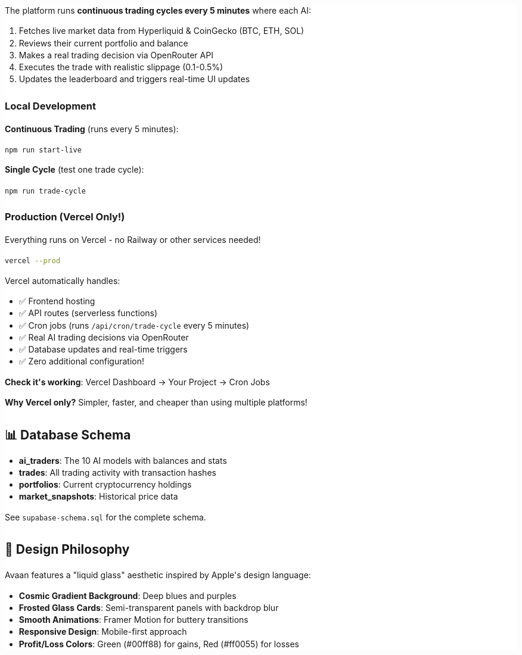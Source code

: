 The platform runs **continuous trading cycles every 5 minutes** where each AI:

1. Fetches live market data from Hyperliquid & CoinGecko (BTC, ETH, SOL)
2. Reviews their current portfolio and balance
3. Makes a real trading decision via OpenRouter API
4. Executes the trade with realistic slippage (0.1-0.5%)
5. Updates the leaderboard and triggers real-time UI updates

### Local Development

**Continuous Trading** (runs every 5 minutes):
```bash
npm run start-live
```

**Single Cycle** (test one trade cycle):
```bash
npm run trade-cycle
```

### Production (Vercel Only!)

Everything runs on Vercel - no Railway or other services needed!

```bash
vercel --prod
```

Vercel automatically handles:
- ✅ Frontend hosting
- ✅ API routes (serverless functions)
- ✅ Cron jobs (runs `/api/cron/trade-cycle` every 5 minutes)
- ✅ Real AI trading decisions via OpenRouter
- ✅ Database updates and real-time triggers
- ✅ Zero additional configuration!

**Check it's working**: Vercel Dashboard → Your Project → Cron Jobs

**Why Vercel only?** Simpler, faster, and cheaper than using multiple platforms!

## 📊 Database Schema

- **ai_traders**: The 10 AI models with balances and stats
- **trades**: All trading activity with transaction hashes
- **portfolios**: Current cryptocurrency holdings
- **market_snapshots**: Historical price data

See `supabase-schema.sql` for the complete schema.

## 🎨 Design Philosophy

Avaan features a "liquid glass" aesthetic inspired by Apple's design language:

- **Cosmic Gradient Background**: Deep blues and purples
- **Frosted Glass Cards**: Semi-transparent panels with backdrop blur
- **Smooth Animations**: Framer Motion for buttery transitions
- **Responsive Design**: Mobile-first approach
- **Profit/Loss Colors**: Green (#00ff88) for gains, Red (#ff0055) for losses

